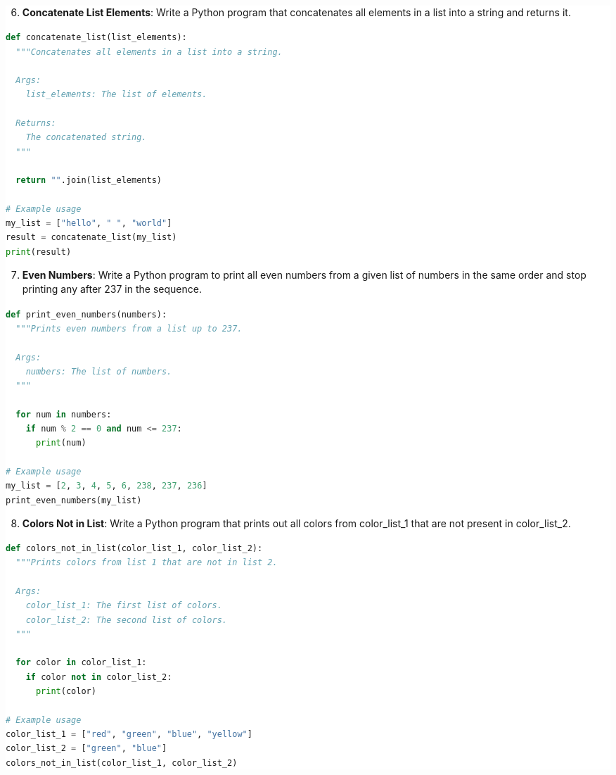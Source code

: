 
6. **Concatenate List Elements**: Write a Python program that concatenates all elements in a list into a string and returns it.

```python
def concatenate_list(list_elements):
  """Concatenates all elements in a list into a string.

  Args:
    list_elements: The list of elements.

  Returns:
    The concatenated string.
  """

  return "".join(list_elements)

# Example usage
my_list = ["hello", " ", "world"]
result = concatenate_list(my_list)
print(result)
```

7. **Even Numbers**: Write a Python program to print all even numbers from a given list of numbers in the same order and stop printing any after 237 in the sequence.

```python
def print_even_numbers(numbers):
  """Prints even numbers from a list up to 237.

  Args:
    numbers: The list of numbers.
  """

  for num in numbers:
    if num % 2 == 0 and num <= 237:
      print(num)

# Example usage
my_list = [2, 3, 4, 5, 6, 238, 237, 236]
print_even_numbers(my_list)
```

8. **Colors Not in List**: Write a Python program that prints out all colors from color_list_1 that are not present in color_list_2.

```python
def colors_not_in_list(color_list_1, color_list_2):
  """Prints colors from list 1 that are not in list 2.

  Args:
    color_list_1: The first list of colors.
    color_list_2: The second list of colors.
  """

  for color in color_list_1:
    if color not in color_list_2:
      print(color)

# Example usage
color_list_1 = ["red", "green", "blue", "yellow"]
color_list_2 = ["green", "blue"]
colors_not_in_list(color_list_1, color_list_2)
```
